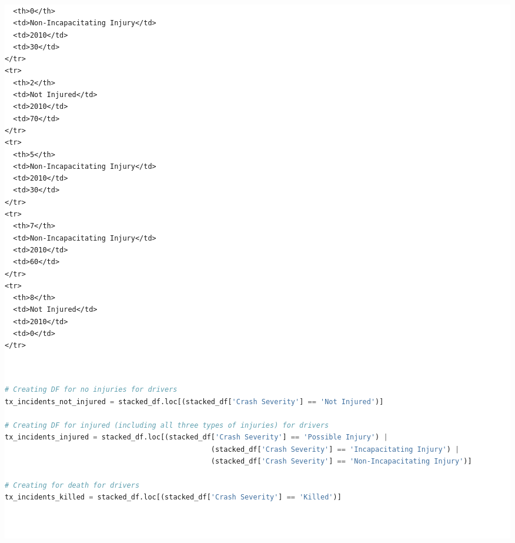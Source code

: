       <th>0</th>
      <td>Non-Incapacitating Injury</td>
      <td>2010</td>
      <td>30</td>
    </tr>
    <tr>
      <th>2</th>
      <td>Not Injured</td>
      <td>2010</td>
      <td>70</td>
    </tr>
    <tr>
      <th>5</th>
      <td>Non-Incapacitating Injury</td>
      <td>2010</td>
      <td>30</td>
    </tr>
    <tr>
      <th>7</th>
      <td>Non-Incapacitating Injury</td>
      <td>2010</td>
      <td>60</td>
    </tr>
    <tr>
      <th>8</th>
      <td>Not Injured</td>
      <td>2010</td>
      <td>0</td>
    </tr>
  </tbody>
</table>
</div>




```python


# Creating DF for no injuries for drivers
tx_incidents_not_injured = stacked_df.loc[(stacked_df['Crash Severity'] == 'Not Injured')]

# Creating DF for injured (including all three types of injuries) for drivers
tx_incidents_injured = stacked_df.loc[(stacked_df['Crash Severity'] == 'Possible Injury') |
                                                 (stacked_df['Crash Severity'] == 'Incapacitating Injury') |
                                                 (stacked_df['Crash Severity'] == 'Non-Incapacitating Injury')]

# Creating for death for drivers
tx_incidents_killed = stacked_df.loc[(stacked_df['Crash Severity'] == 'Killed')]





```
